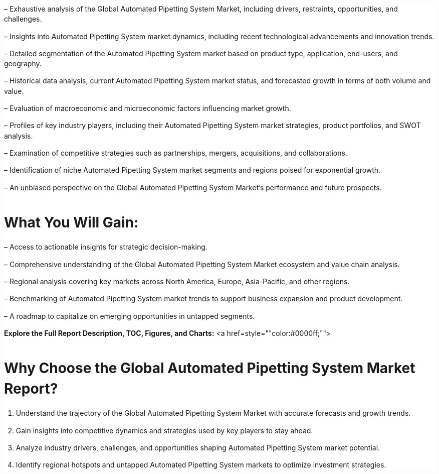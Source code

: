 – Exhaustive analysis of the Global Automated Pipetting System Market, including drivers, restraints, opportunities, and challenges.

– Insights into Automated Pipetting System market dynamics, including recent technological advancements and innovation trends.

– Detailed segmentation of the Automated Pipetting System market based on product type, application, end-users, and geography.

– Historical data analysis, current Automated Pipetting System market status, and forecasted growth in terms of both volume and value.

– Evaluation of macroeconomic and microeconomic factors influencing market growth.

– Profiles of key industry players, including their Automated Pipetting System market strategies, product portfolios, and SWOT analysis.

– Examination of competitive strategies such as partnerships, mergers, acquisitions, and collaborations.

– Identification of niche Automated Pipetting System market segments and regions poised for exponential growth.

– An unbiased perspective on the Global Automated Pipetting System Market’s performance and future prospects.

# <strong>What You Will Gain:</strong>

– Access to actionable insights for strategic decision-making.

– Comprehensive understanding of the Global Automated Pipetting System Market ecosystem and value chain analysis.

– Regional analysis covering key markets across North America, Europe, Asia-Pacific, and other regions.

– Benchmarking of Automated Pipetting System market trends to support business expansion and product development.

– A roadmap to capitalize on emerging opportunities in untapped segments.

<strong>Explore the Full Report Description, TOC, Figures, and Charts:</strong>
<a href=style=""color:#0000ff;""></a>

# <strong>Why Choose the Global Automated Pipetting System Market Report?</strong>

1. Understand the trajectory of the Global Automated Pipetting System Market with accurate forecasts and growth trends.

2. Gain insights into competitive dynamics and strategies used by key players to stay ahead.

3. Analyze industry drivers, challenges, and opportunities shaping Automated Pipetting System market potential.

4. Identify regional hotspots and untapped Automated Pipetting System markets to optimize investment strategies.
